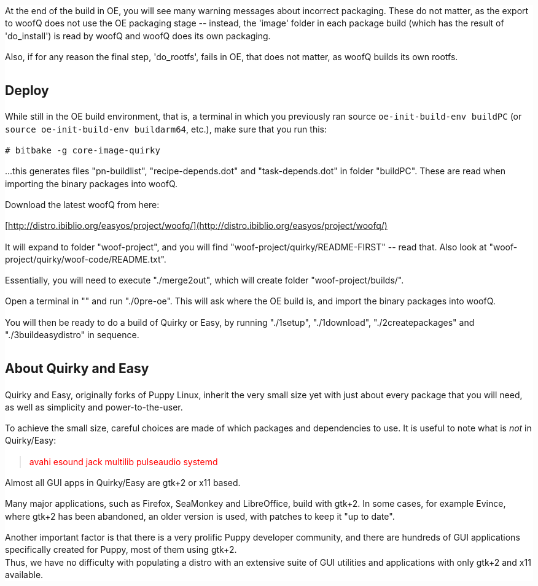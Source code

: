 At the end of the build in OE, you will see many warning messages about incorrect packaging. These do not matter, as the export to woofQ does not use the OE packaging stage -- instead, the 'image' folder in each package build (which has the result of 'do_install') is read by woofQ and woofQ does its own packaging.  

Also, if for any reason the final step, 'do_rootfs', fails in OE, that does not matter, as woofQ builds its own rootfs.  

## Deploy

While still in the OE build environment, that is, a terminal in which you previously ran source <tt>oe-init-build-env buildPC</tt> (or <tt>source oe-init-build-env buildarm64</tt>, etc.), make sure that you run this:  

<pre># bitbake -g core-image-quirky</pre>

...this generates files "pn-buildlist", "recipe-depends.dot" and "task-depends.dot" in folder "buildPC". These are read when importing the binary packages into woofQ.  

Download the latest woofQ from here:  

[http://distro.ibiblio.org/easyos/project/woofq/](http://distro.ibiblio.org/easyos/project/woofq/)  

It will expand to folder "woof-project", and you will find "woof-project/quirky/README-FIRST" -- read that. Also look at "woof-project/quirky/woof-code/README.txt".  

Essentially, you will need to execute "./merge2out", which will create folder "woof-project/builds/<output-folder>".  

Open a terminal in "<output-folder>" and run "./0pre-oe". This will ask where the OE build is, and import the binary packages into woofQ.  

You will then be ready to do a build of Quirky or Easy, by running "./1setup", "./1download", "./2createpackages" and "./3buildeasydistro" in sequence.  

## About Quirky and Easy  

Quirky and Easy, originally forks of Puppy Linux, inherit the very small size yet with just about every package that you will need, as well as simplicity and power-to-the-user.  

To achieve the small size, careful choices are made of which packages and dependencies to use. It is useful to note what is _not_ in Quirky/Easy:  

> <font color="#ff0000">avahi esound</font> <font color="#ff0000"><font color="#ff0000">jack</font> multilib</font> <font color="#ff0000"><font color="#ff0000">pulseaudio</font> systemd</font>

Almost all GUI apps in Quirky/Easy are gtk+2 or x11 based.  

Many major applications, such as Firefox, SeaMonkey and LibreOffice, build with gtk+2\. In some cases, for example Evince, where gtk+2 has been abandoned, an older version is used, with patches to keep it "up to date".  

Another important factor is that there is a very prolific Puppy developer community, and there are hundreds of GUI applications specifically created for Puppy, most of them using gtk+2.  
Thus, we have no difficulty with populating a distro with an extensive suite of GUI utilities and applications with only gtk+2 and x11 available.  
